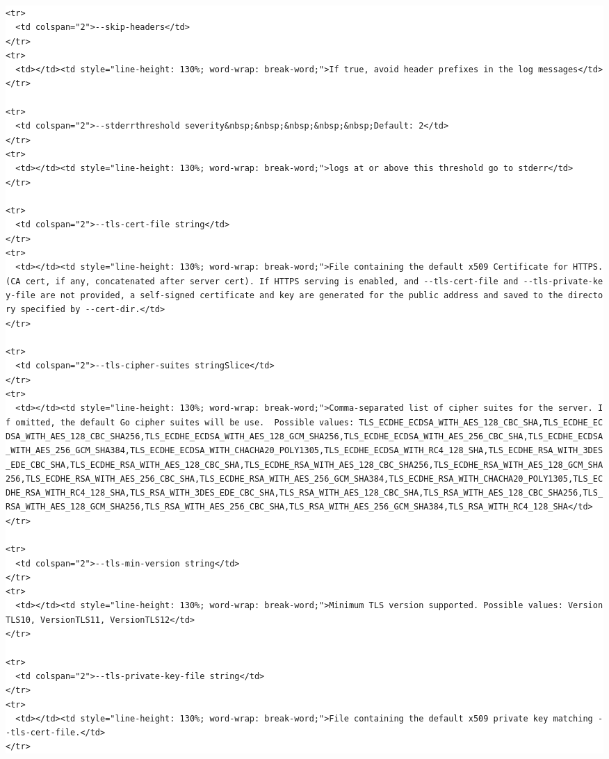     <tr>
      <td colspan="2">--skip-headers</td>
    </tr>
    <tr>
      <td></td><td style="line-height: 130%; word-wrap: break-word;">If true, avoid header prefixes in the log messages</td>
    </tr>
    
    <tr>
      <td colspan="2">--stderrthreshold severity&nbsp;&nbsp;&nbsp;&nbsp;&nbsp;Default: 2</td>
    </tr>
    <tr>
      <td></td><td style="line-height: 130%; word-wrap: break-word;">logs at or above this threshold go to stderr</td>
    </tr>
    
    <tr>
      <td colspan="2">--tls-cert-file string</td>
    </tr>
    <tr>
      <td></td><td style="line-height: 130%; word-wrap: break-word;">File containing the default x509 Certificate for HTTPS. (CA cert, if any, concatenated after server cert). If HTTPS serving is enabled, and --tls-cert-file and --tls-private-key-file are not provided, a self-signed certificate and key are generated for the public address and saved to the directory specified by --cert-dir.</td>
    </tr>
    
    <tr>
      <td colspan="2">--tls-cipher-suites stringSlice</td>
    </tr>
    <tr>
      <td></td><td style="line-height: 130%; word-wrap: break-word;">Comma-separated list of cipher suites for the server. If omitted, the default Go cipher suites will be use.  Possible values: TLS_ECDHE_ECDSA_WITH_AES_128_CBC_SHA,TLS_ECDHE_ECDSA_WITH_AES_128_CBC_SHA256,TLS_ECDHE_ECDSA_WITH_AES_128_GCM_SHA256,TLS_ECDHE_ECDSA_WITH_AES_256_CBC_SHA,TLS_ECDHE_ECDSA_WITH_AES_256_GCM_SHA384,TLS_ECDHE_ECDSA_WITH_CHACHA20_POLY1305,TLS_ECDHE_ECDSA_WITH_RC4_128_SHA,TLS_ECDHE_RSA_WITH_3DES_EDE_CBC_SHA,TLS_ECDHE_RSA_WITH_AES_128_CBC_SHA,TLS_ECDHE_RSA_WITH_AES_128_CBC_SHA256,TLS_ECDHE_RSA_WITH_AES_128_GCM_SHA256,TLS_ECDHE_RSA_WITH_AES_256_CBC_SHA,TLS_ECDHE_RSA_WITH_AES_256_GCM_SHA384,TLS_ECDHE_RSA_WITH_CHACHA20_POLY1305,TLS_ECDHE_RSA_WITH_RC4_128_SHA,TLS_RSA_WITH_3DES_EDE_CBC_SHA,TLS_RSA_WITH_AES_128_CBC_SHA,TLS_RSA_WITH_AES_128_CBC_SHA256,TLS_RSA_WITH_AES_128_GCM_SHA256,TLS_RSA_WITH_AES_256_CBC_SHA,TLS_RSA_WITH_AES_256_GCM_SHA384,TLS_RSA_WITH_RC4_128_SHA</td>
    </tr>
    
    <tr>
      <td colspan="2">--tls-min-version string</td>
    </tr>
    <tr>
      <td></td><td style="line-height: 130%; word-wrap: break-word;">Minimum TLS version supported. Possible values: VersionTLS10, VersionTLS11, VersionTLS12</td>
    </tr>
    
    <tr>
      <td colspan="2">--tls-private-key-file string</td>
    </tr>
    <tr>
      <td></td><td style="line-height: 130%; word-wrap: break-word;">File containing the default x509 private key matching --tls-cert-file.</td>
    </tr>
    